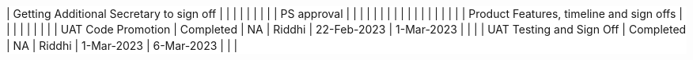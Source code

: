 | Getting Additional Secretary to sign off                                                                                                                                                                                                                                                                                                                                                                                                                                                                           |             |                                                              |                                                     |             |             |              |                                                                                                                                                                                                                                                                                                  |
| PS approval                                                                                                                                                                                                                                                                                                                                                                                                                                                                                                        |             |                                                              |                                                     |             |             |              |                                                                                                                                                                                                                                                                                                  |
|                                                                                                                                                                                                                                                                                                                                                                                                                                                                                                                    |             |                                                              |                                                     |             |             |              |                                                                                                                                                                                                                                                                                                  |
| Product Features, timeline and sign offs                                                                                                                                                                                                                                                                                                                                                                                                                                                                           |             |                                                              |                                                     |             |             |              |                                                                                                                                                                                                                                                                                                  |
| UAT Code Promotion                                                                                                                                                                                                                                                                                                                                                                                                                                                                                                 | Completed   | NA                                                           | Riddhi                                              | 22-Feb-2023 | 1-Mar-2023  |              |                                                                                                                                                                                                                                                                                                  |
| UAT Testing and Sign Off                                                                                                                                                                                                                                                                                                                                                                                                                                                                                           | Completed   | NA                                                           | Riddhi                                              | 1-Mar-2023  | 6-Mar-2023  |              |                                                                                                                                                                                                                                                                                                  |